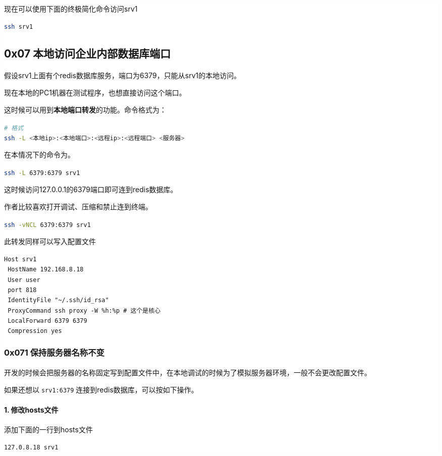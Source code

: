 现在可以使用下面的终极简化命令访问srv1

```bash
ssh srv1
```

## 0x07 本地访问企业内部数据库端口

假设srv1上面有个redis数据库服务，端口为6379，只能从srv1的本地访问。

现在本地的PC1机器在测试程序，也想直接访问这个端口。

这时候可以用到**本地端口转发**的功能。命令格式为：

```bash
# 格式
ssh -L <本地ip>:<本地端口>:<远程ip>:<远程端口> <服务器>
```

在本情况下的命令为。

```bash
ssh -L 6379:6379 srv1

```

这时候访问127.0.0.1的6379端口即可连到redis数据库。

作者比较喜欢打开调试、压缩和禁止连到终端。

```bash
ssh -vNCL 6379:6379 srv1
```

此转发同样可以写入配置文件

```
Host srv1
 HostName 192.168.8.18
 User user
 port 818
 IdentityFile "~/.ssh/id_rsa"
 ProxyCommand ssh proxy -W %h:%p # 这个是核心
 LocalForward 6379 6379
 Compression yes
```

### 0x071 保持服务器名称不变

开发的时候会把服务器的名称固定写到配置文件中，在本地调试的时候为了模拟服务器环境，一般不会更改配置文件。

如果还想以 `srv1:6379` 连接到redis数据库，可以按如下操作。

#### 1. 修改hosts文件

  添加下面的一行到hosts文件

  ```text
  127.0.8.18 srv1
  ```

